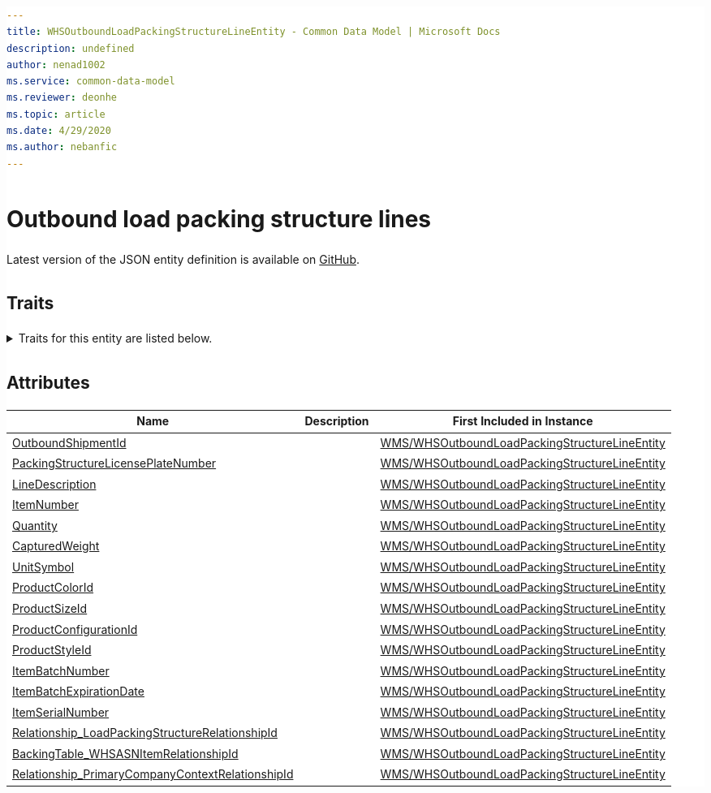 ```yaml
---
title: WHSOutboundLoadPackingStructureLineEntity - Common Data Model | Microsoft Docs
description: undefined
author: nenad1002
ms.service: common-data-model
ms.reviewer: deonhe
ms.topic: article
ms.date: 4/29/2020
ms.author: nebanfic
---
```


# Outbound load packing structure lines

  
 Latest version of the JSON entity definition is available on <a href="https://github.com/Microsoft/CDM/tree/master/schemaDocuments/core/operationsCommon/Entities/SupplyChain/WMS/WHSOutboundLoadPackingStructureLineEntity.cdm.json" target="_blank">GitHub</a>.  

## Traits

<details><summary>Traits for this entity are listed below.  
</summary></details>

## Attributes

|Name|Description|First Included in Instance|
|---|---|---|
|[OutboundShipmentId](#OutboundShipmentId)||<a href="WHSOutboundLoadPackingStructureLineEntity.md" target="_blank">WMS/WHSOutboundLoadPackingStructureLineEntity</a>|
|[PackingStructureLicensePlateNumber](#PackingStructureLicensePlateNumber)||<a href="WHSOutboundLoadPackingStructureLineEntity.md" target="_blank">WMS/WHSOutboundLoadPackingStructureLineEntity</a>|
|[LineDescription](#LineDescription)||<a href="WHSOutboundLoadPackingStructureLineEntity.md" target="_blank">WMS/WHSOutboundLoadPackingStructureLineEntity</a>|
|[ItemNumber](#ItemNumber)||<a href="WHSOutboundLoadPackingStructureLineEntity.md" target="_blank">WMS/WHSOutboundLoadPackingStructureLineEntity</a>|
|[Quantity](#Quantity)||<a href="WHSOutboundLoadPackingStructureLineEntity.md" target="_blank">WMS/WHSOutboundLoadPackingStructureLineEntity</a>|
|[CapturedWeight](#CapturedWeight)||<a href="WHSOutboundLoadPackingStructureLineEntity.md" target="_blank">WMS/WHSOutboundLoadPackingStructureLineEntity</a>|
|[UnitSymbol](#UnitSymbol)||<a href="WHSOutboundLoadPackingStructureLineEntity.md" target="_blank">WMS/WHSOutboundLoadPackingStructureLineEntity</a>|
|[ProductColorId](#ProductColorId)||<a href="WHSOutboundLoadPackingStructureLineEntity.md" target="_blank">WMS/WHSOutboundLoadPackingStructureLineEntity</a>|
|[ProductSizeId](#ProductSizeId)||<a href="WHSOutboundLoadPackingStructureLineEntity.md" target="_blank">WMS/WHSOutboundLoadPackingStructureLineEntity</a>|
|[ProductConfigurationId](#ProductConfigurationId)||<a href="WHSOutboundLoadPackingStructureLineEntity.md" target="_blank">WMS/WHSOutboundLoadPackingStructureLineEntity</a>|
|[ProductStyleId](#ProductStyleId)||<a href="WHSOutboundLoadPackingStructureLineEntity.md" target="_blank">WMS/WHSOutboundLoadPackingStructureLineEntity</a>|
|[ItemBatchNumber](#ItemBatchNumber)||<a href="WHSOutboundLoadPackingStructureLineEntity.md" target="_blank">WMS/WHSOutboundLoadPackingStructureLineEntity</a>|
|[ItemBatchExpirationDate](#ItemBatchExpirationDate)||<a href="WHSOutboundLoadPackingStructureLineEntity.md" target="_blank">WMS/WHSOutboundLoadPackingStructureLineEntity</a>|
|[ItemSerialNumber](#ItemSerialNumber)||<a href="WHSOutboundLoadPackingStructureLineEntity.md" target="_blank">WMS/WHSOutboundLoadPackingStructureLineEntity</a>|
|[Relationship_LoadPackingStructureRelationshipId](#Relationship_LoadPackingStructureRelationshipId)||<a href="WHSOutboundLoadPackingStructureLineEntity.md" target="_blank">WMS/WHSOutboundLoadPackingStructureLineEntity</a>|
|[BackingTable_WHSASNItemRelationshipId](#BackingTable_WHSASNItemRelationshipId)||<a href="WHSOutboundLoadPackingStructureLineEntity.md" target="_blank">WMS/WHSOutboundLoadPackingStructureLineEntity</a>|
|[Relationship_PrimaryCompanyContextRelationshipId](#Relationship_PrimaryCompanyContextRelationshipId)||<a href="WHSOutboundLoadPackingStructureLineEntity.md" target="_blank">WMS/WHSOutboundLoadPackingStructureLineEntity</a>|
